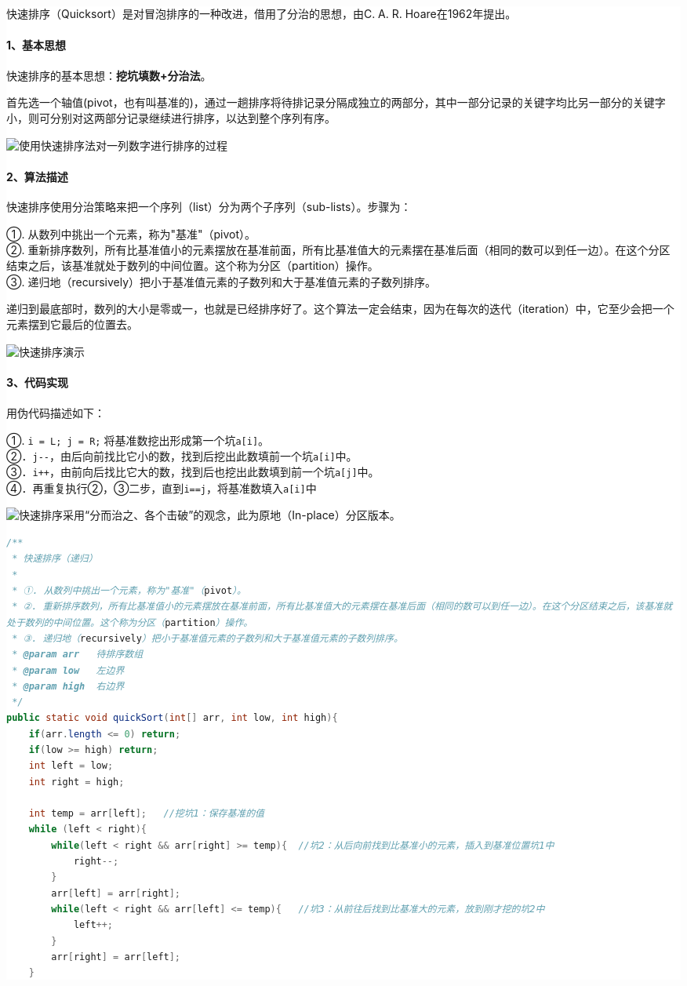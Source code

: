 
快速排序（Quicksort）是对冒泡排序的一种改进，借用了分治的思想，由C. A. R. Hoare在1962年提出。

#### 1、基本思想

快速排序的基本思想：**挖坑填数+分治法**。

首先选一个轴值(pivot，也有叫基准的)，通过一趟排序将待排记录分隔成独立的两部分，其中一部分记录的关键字均比另一部分的关键字小，则可分别对这两部分记录继续进行排序，以达到整个序列有序。

![使用快速排序法对一列数字进行排序的过程](https://itimetraveler.github.io/gallery/sort-algorithms/Sorting_quicksort_anim.gif)

#### 2、算法描述

快速排序使用分治策略来把一个序列（list）分为两个子序列（sub-lists）。步骤为：

①. 从数列中挑出一个元素，称为"基准"（pivot）。</br>
②. 重新排序数列，所有比基准值小的元素摆放在基准前面，所有比基准值大的元素摆在基准后面（相同的数可以到任一边）。在这个分区结束之后，该基准就处于数列的中间位置。这个称为分区（partition）操作。</br>
③. 递归地（recursively）把小于基准值元素的子数列和大于基准值元素的子数列排序。</br>

递归到最底部时，数列的大小是零或一，也就是已经排序好了。这个算法一定会结束，因为在每次的迭代（iteration）中，它至少会把一个元素摆到它最后的位置去。



![快速排序演示](https://itimetraveler.github.io/gallery/sort-algorithms/quick-sort09.gif)


#### 3、代码实现

用伪代码描述如下：

①. `i = L; j = R;` 将基准数挖出形成第一个坑`a[i]`。</br>
②．`j--`，由后向前找比它小的数，找到后挖出此数填前一个坑`a[i]`中。</br>
③．`i++`，由前向后找比它大的数，找到后也挖出此数填到前一个坑`a[j]`中。</br>
④．再重复执行②，③二步，直到`i==j`，将基准数填入`a[i]`中 </br>




![快速排序采用“分而治之、各个击破”的观念，此为原地（In-place）分区版本。](https://itimetraveler.github.io/gallery/sort-algorithms/200px-Partition_example.svg.png)


```java
/**
 * 快速排序（递归）
 *
 * ①. 从数列中挑出一个元素，称为"基准"（pivot）。
 * ②. 重新排序数列，所有比基准值小的元素摆放在基准前面，所有比基准值大的元素摆在基准后面（相同的数可以到任一边）。在这个分区结束之后，该基准就处于数列的中间位置。这个称为分区（partition）操作。
 * ③. 递归地（recursively）把小于基准值元素的子数列和大于基准值元素的子数列排序。
 * @param arr   待排序数组
 * @param low   左边界
 * @param high  右边界
 */
public static void quickSort(int[] arr, int low, int high){
    if(arr.length <= 0) return;
    if(low >= high) return;
    int left = low;
    int right = high;

    int temp = arr[left];   //挖坑1：保存基准的值
    while (left < right){
        while(left < right && arr[right] >= temp){  //坑2：从后向前找到比基准小的元素，插入到基准位置坑1中
            right--;
        }
        arr[left] = arr[right];
        while(left < right && arr[left] <= temp){   //坑3：从前往后找到比基准大的元素，放到刚才挖的坑2中
            left++;
        }
        arr[right] = arr[left];
    }
```